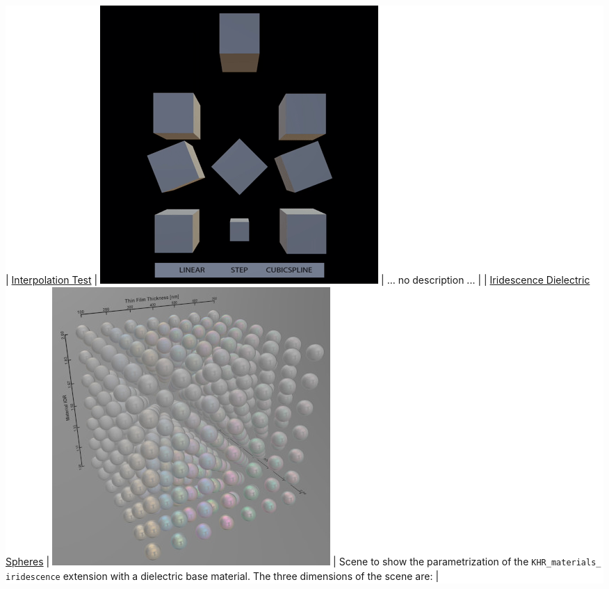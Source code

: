 | [Interpolation Test](.%2F2.0%2FInterpolationTest%2FREADME.md) | ![](.%2F2.0%2FInterpolationTest%2Fscreenshot%2Fscreenshot.gif) | ... no description ... |
| [Iridescence Dielectric Spheres](.%2F2.0%2FIridescenceDielectricSpheres%2FREADME.md) | ![](.%2F2.0%2FIridescenceDielectricSpheres%2Fscreenshot%2Fscreenshot.jpg) | Scene to show the parametrization of the `KHR_materials_iridescence` extension with a dielectric base material. The three dimensions of the scene are: |